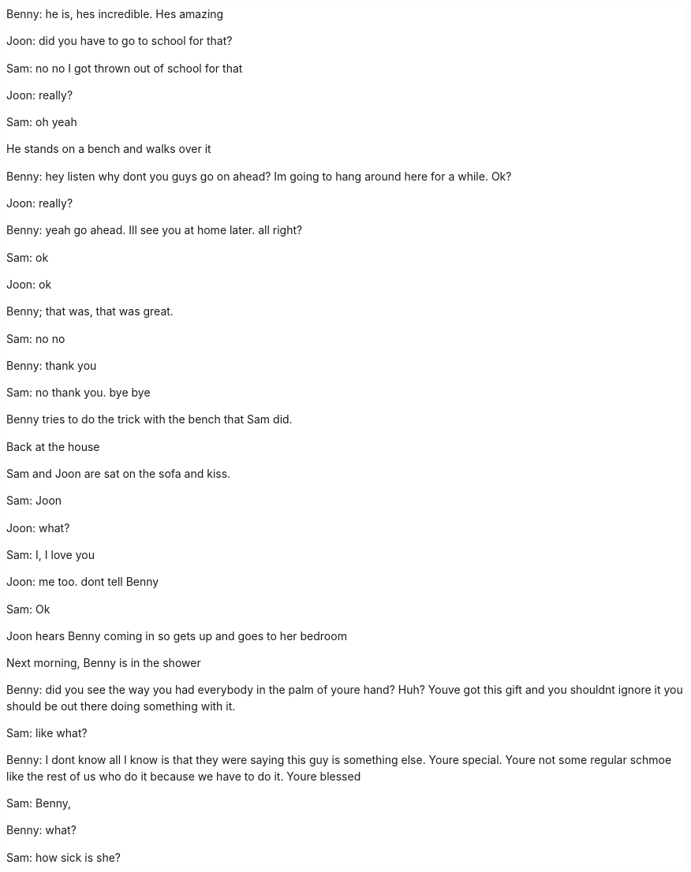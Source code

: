 Benny: he is, hes incredible. Hes amazing

Joon: did you have to go to school for that?

Sam: no no I got thrown out of school for that

Joon: really?

Sam: oh yeah

He stands on a bench and walks over it

Benny: hey listen why dont you guys go on ahead? Im going to hang around here for a while. Ok?

Joon: really?

Benny: yeah go ahead. Ill see you at home later. all right?

Sam: ok

Joon: ok

Benny; that was, that was great.

Sam: no no

Benny: thank you

Sam: no thank you. bye bye

Benny tries to do the trick with the bench that Sam did.

Back at the house

Sam and Joon are sat on the sofa and kiss.

Sam: Joon

Joon: what?

Sam: I, I love you

Joon: me too. dont tell Benny

Sam: Ok

Joon hears Benny coming in so gets up and goes to her bedroom

Next morning, Benny is in the shower

Benny: did you see the way you had everybody in the palm of youre hand? Huh? Youve got this gift and you shouldnt ignore it you should be out there doing something with it.

Sam: like what?

Benny: I dont know all I know is that they were saying this guy is something else. Youre special. Youre not some regular schmoe like the rest of us who do it because we have to do it. Youre blessed

Sam: Benny,

Benny: what?

Sam: how sick is she?

